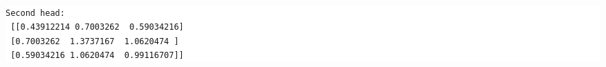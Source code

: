     Second head:
     [[0.43912214 0.7003262  0.59034216]
     [0.7003262  1.3737167  1.0620474 ]
     [0.59034216 1.0620474  0.99116707]]



```python

```


```python

```


```python

```
